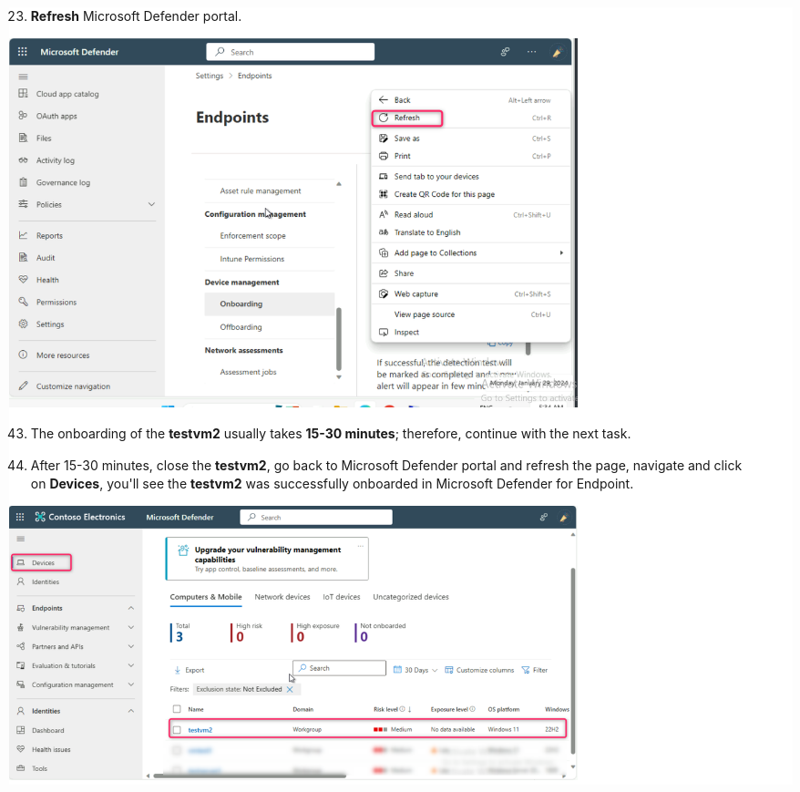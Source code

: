 23. **Refresh** Microsoft Defender portal.

<img src="./media/image120.png" style="width:6.5in;height:4.21597in" />

43. The onboarding of the **testvm2** usually takes **15-30 minutes**;
    therefore, continue with the next task.

44. After 15-30 minutes, close the **testvm2**, go back to Microsoft
    Defender portal and refresh the page, navigate and click
    on **Devices**, you'll see the **testvm2** was successfully
    onboarded in Microsoft Defender for Endpoint.

<img src="./media/image121.png" style="width:6.5in;height:3.13472in"
alt="A screenshot of a computer Description automatically generated" />
